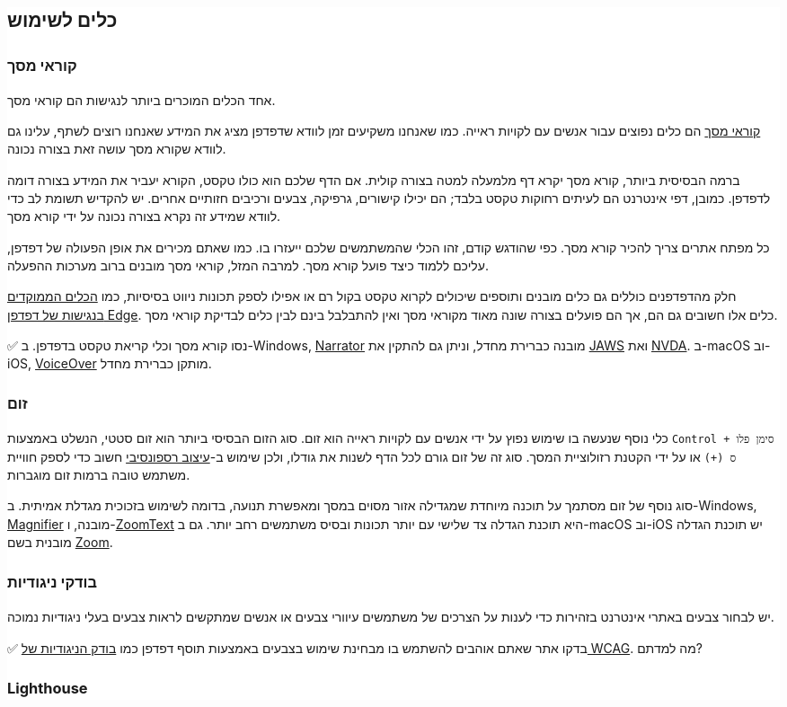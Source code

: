 ## כלים לשימוש

### קוראי מסך

אחד הכלים המוכרים ביותר לנגישות הם קוראי מסך.

[קוראי מסך](https://en.wikipedia.org/wiki/Screen_reader) הם כלים נפוצים עבור אנשים עם לקויות ראייה. כמו שאנחנו משקיעים זמן לוודא שדפדפן מציג את המידע שאנחנו רוצים לשתף, עלינו גם לוודא שקורא מסך עושה זאת בצורה נכונה.

ברמה הבסיסית ביותר, קורא מסך יקרא דף מלמעלה למטה בצורה קולית. אם הדף שלכם הוא כולו טקסט, הקורא יעביר את המידע בצורה דומה לדפדפן. כמובן, דפי אינטרנט הם לעיתים רחוקות טקסט בלבד; הם יכילו קישורים, גרפיקה, צבעים ורכיבים חזותיים אחרים. יש להקדיש תשומת לב כדי לוודא שמידע זה נקרא בצורה נכונה על ידי קורא מסך.

כל מפתח אתרים צריך להכיר קורא מסך. כפי שהודגש קודם, זהו הכלי שהמשתמשים שלכם ייעזרו בו. כמו שאתם מכירים את אופן הפעולה של דפדפן, עליכם ללמוד כיצד פועל קורא מסך. למרבה המזל, קוראי מסך מובנים ברוב מערכות ההפעלה.

חלק מהדפדפנים כוללים גם כלים מובנים ותוספים שיכולים לקרוא טקסט בקול רם או אפילו לספק תכונות ניווט בסיסיות, כמו [הכלים הממוקדים בנגישות של דפדפן Edge](https://support.microsoft.com/help/4000734/microsoft-edge-accessibility-features). כלים אלו חשובים גם הם, אך הם פועלים בצורה שונה מאוד מקוראי מסך ואין להתבלבל בינם לבין כלים לבדיקת קוראי מסך.

✅ נסו קורא מסך וכלי קריאת טקסט בדפדפן. ב-Windows, [Narrator](https://support.microsoft.com/windows/complete-guide-to-narrator-e4397a0d-ef4f-b386-d8ae-c172f109bdb1/?WT.mc_id=academic-77807-sagibbon) מובנה כברירת מחדל, וניתן גם להתקין את [JAWS](https://webaim.org/articles/jaws/) ואת [NVDA](https://www.nvaccess.org/about-nvda/). ב-macOS וב-iOS, [VoiceOver](https://support.apple.com/guide/voiceover/welcome/10) מותקן כברירת מחדל.

### זום

כלי נוסף שנעשה בו שימוש נפוץ על ידי אנשים עם לקויות ראייה הוא זום. סוג הזום הבסיסי ביותר הוא זום סטטי, הנשלט באמצעות `Control + סימן פלוס (+)` או על ידי הקטנת רזולוציית המסך. סוג זה של זום גורם לכל הדף לשנות את גודלו, ולכן שימוש ב-[עיצוב רספונסיבי](https://developer.mozilla.org/docs/Learn/CSS/CSS_layout/Responsive_Design) חשוב כדי לספק חוויית משתמש טובה ברמות זום מוגברות.

סוג נוסף של זום מסתמך על תוכנה מיוחדת שמגדילה אזור מסוים במסך ומאפשרת תנועה, בדומה לשימוש בזכוכית מגדלת אמיתית. ב-Windows, [Magnifier](https://support.microsoft.com/windows/use-magnifier-to-make-things-on-the-screen-easier-to-see-414948ba-8b1c-d3bd-8615-0e5e32204198) מובנה, ו-[ZoomText](https://www.freedomscientific.com/training/zoomtext/getting-started/) היא תוכנת הגדלה צד שלישי עם יותר תכונות ובסיס משתמשים רחב יותר. גם ב-macOS וב-iOS יש תוכנת הגדלה מובנית בשם [Zoom](https://www.apple.com/accessibility/mac/vision/).

### בודקי ניגודיות

יש לבחור צבעים באתרי אינטרנט בזהירות כדי לענות על הצרכים של משתמשים עיוורי צבעים או אנשים שמתקשים לראות צבעים בעלי ניגודיות נמוכה.

✅ בדקו אתר שאתם אוהבים להשתמש בו מבחינת שימוש בצבעים באמצעות תוסף דפדפן כמו [בודק הניגודיות של WCAG](https://microsoftedge.microsoft.com/addons/detail/wcag-color-contrast-check/idahaggnlnekelhgplklhfpchbfdmkjp?hl=en-US&WT.mc_id=academic-77807-sagibbon). מה למדתם?

### Lighthouse
